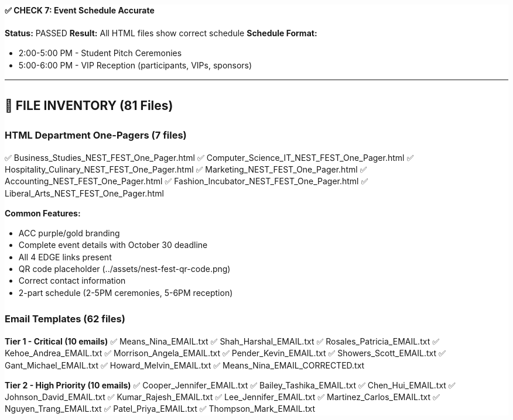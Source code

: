 #### ✅ CHECK 7: Event Schedule Accurate
**Status:** PASSED
**Result:** All HTML files show correct schedule
**Schedule Format:**
- 2:00-5:00 PM - Student Pitch Ceremonies
- 5:00-6:00 PM - VIP Reception (participants, VIPs, sponsors)

---

## 📂 FILE INVENTORY (81 Files)

### HTML Department One-Pagers (7 files)
✅ Business_Studies_NEST_FEST_One_Pager.html
✅ Computer_Science_IT_NEST_FEST_One_Pager.html
✅ Hospitality_Culinary_NEST_FEST_One_Pager.html
✅ Marketing_NEST_FEST_One_Pager.html
✅ Accounting_NEST_FEST_One_Pager.html
✅ Fashion_Incubator_NEST_FEST_One_Pager.html
✅ Liberal_Arts_NEST_FEST_One_Pager.html

**Common Features:**
- ACC purple/gold branding
- Complete event details with October 30 deadline
- All 4 EDGE links present
- QR code placeholder (../assets/nest-fest-qr-code.png)
- Correct contact information
- 2-part schedule (2-5PM ceremonies, 5-6PM reception)

### Email Templates (62 files)

**Tier 1 - Critical (10 emails)**
✅ Means_Nina_EMAIL.txt
✅ Shah_Harshal_EMAIL.txt
✅ Rosales_Patricia_EMAIL.txt
✅ Kehoe_Andrea_EMAIL.txt
✅ Morrison_Angela_EMAIL.txt
✅ Pender_Kevin_EMAIL.txt
✅ Showers_Scott_EMAIL.txt
✅ Gant_Michael_EMAIL.txt
✅ Howard_Melvin_EMAIL.txt
✅ Means_Nina_EMAIL_CORRECTED.txt

**Tier 2 - High Priority (10 emails)**
✅ Cooper_Jennifer_EMAIL.txt
✅ Bailey_Tashika_EMAIL.txt
✅ Chen_Hui_EMAIL.txt
✅ Johnson_David_EMAIL.txt
✅ Kumar_Rajesh_EMAIL.txt
✅ Lee_Jennifer_EMAIL.txt
✅ Martinez_Carlos_EMAIL.txt
✅ Nguyen_Trang_EMAIL.txt
✅ Patel_Priya_EMAIL.txt
✅ Thompson_Mark_EMAIL.txt
